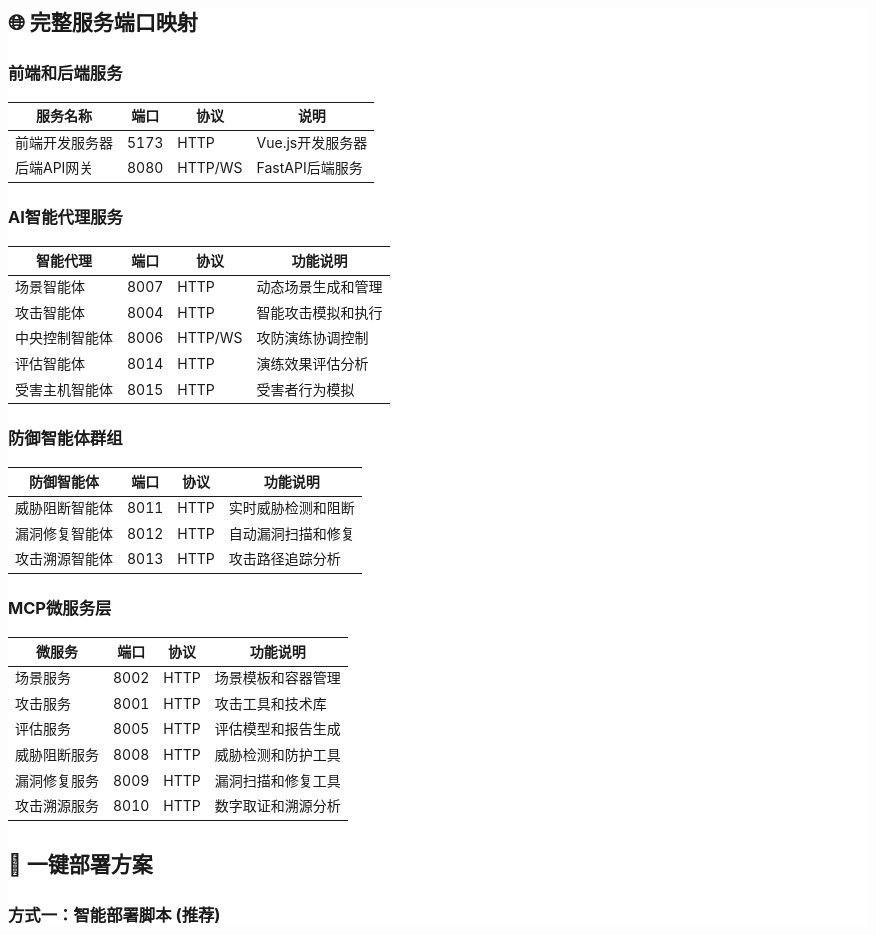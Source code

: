 ## 🌐 完整服务端口映射

### 前端和后端服务
| 服务名称 | 端口 | 协议 | 说明 |
|----------|------|------|------|
| 前端开发服务器 | 5173 | HTTP | Vue.js开发服务器 |
| 后端API网关 | 8080 | HTTP/WS | FastAPI后端服务 |

### AI智能代理服务
| 智能代理 | 端口 | 协议 | 功能说明 |
|----------|------|------|----------|
| 场景智能体 | 8007 | HTTP | 动态场景生成和管理 |
| 攻击智能体 | 8004 | HTTP | 智能攻击模拟和执行 |
| 中央控制智能体 | 8006 | HTTP/WS | 攻防演练协调控制 |
| 评估智能体 | 8014 | HTTP | 演练效果评估分析 |
| 受害主机智能体 | 8015 | HTTP | 受害者行为模拟 |

### 防御智能体群组
| 防御智能体 | 端口 | 协议 | 功能说明 |
|------------|------|------|----------|
| 威胁阻断智能体 | 8011 | HTTP | 实时威胁检测和阻断 |
| 漏洞修复智能体 | 8012 | HTTP | 自动漏洞扫描和修复 |
| 攻击溯源智能体 | 8013 | HTTP | 攻击路径追踪分析 |

### MCP微服务层
| 微服务 | 端口 | 协议 | 功能说明 |
|--------|------|------|----------|
| 场景服务 | 8002 | HTTP | 场景模板和容器管理 |
| 攻击服务 | 8001 | HTTP | 攻击工具和技术库 |
| 评估服务 | 8005 | HTTP | 评估模型和报告生成 |
| 威胁阻断服务 | 8008 | HTTP | 威胁检测和防护工具 |
| 漏洞修复服务 | 8009 | HTTP | 漏洞扫描和修复工具 |
| 攻击溯源服务 | 8010 | HTTP | 数字取证和溯源分析 |

## 🚀 一键部署方案

### 方式一：智能部署脚本 (推荐)
